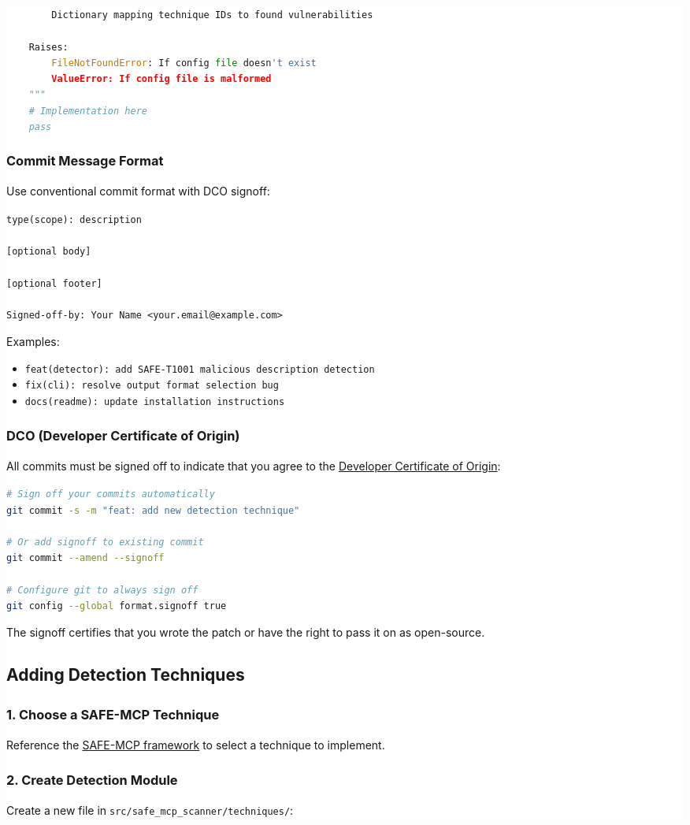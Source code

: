 ```python
        Dictionary mapping technique IDs to found vulnerabilities
        
    Raises:
        FileNotFoundError: If config file doesn't exist
        ValueError: If config file is malformed
    """
    # Implementation here
    pass
```

### Commit Message Format
Use conventional commit format with DCO signoff:
```
type(scope): description

[optional body]

[optional footer]

Signed-off-by: Your Name <your.email@example.com>
```

Examples:
- `feat(detector): add SAFE-T1001 malicious description detection`
- `fix(cli): resolve output format selection bug`
- `docs(readme): update installation instructions`

### DCO (Developer Certificate of Origin)
All commits must be signed off to indicate that you agree to the [Developer Certificate of Origin](https://developercertificate.org/):

```bash
# Sign off your commits automatically
git commit -s -m "feat: add new detection technique"

# Or add signoff to existing commit
git commit --amend --signoff

# Configure git to always sign off
git config --global format.signoff true
```

The signoff certifies that you wrote the patch or have the right to pass it on as open-source.

## Adding Detection Techniques

### 1. Choose a SAFE-MCP Technique
Reference the [SAFE-MCP framework](https://github.com/fkautz/safe-mcp) to select a technique to implement.

### 2. Create Detection Module
Create a new file in `src/safe_mcp_scanner/techniques/`:
